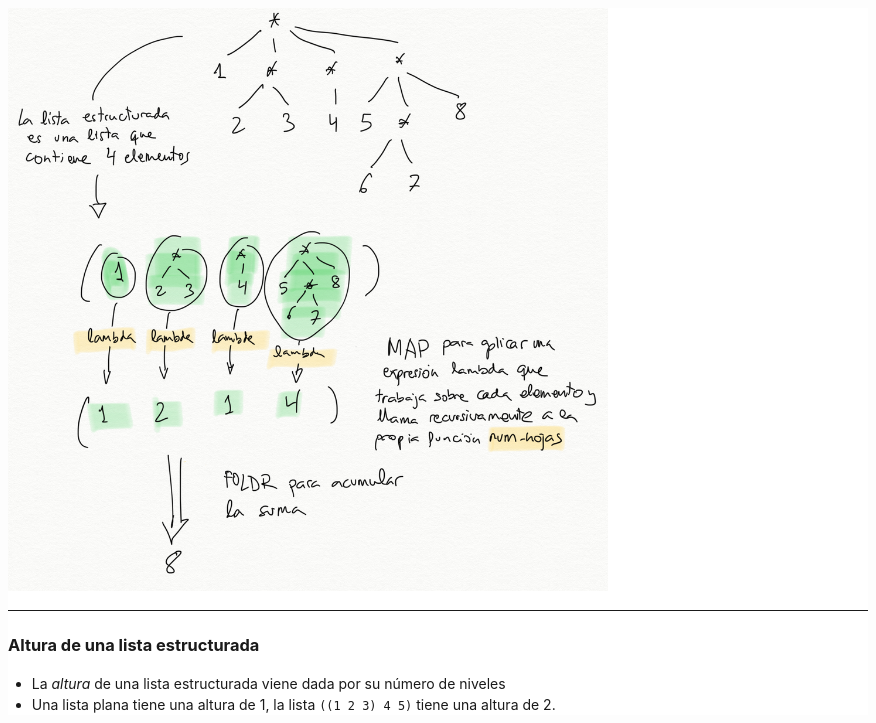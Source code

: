 <img src="imagenes/map-lista.png" width="600px"/>

----

### Altura de una lista estructurada

- La *altura* de una lista estructurada viene dada por su número de
  niveles
- Una lista plana tiene una altura de 1, la lista `((1 2 3) 4 5)`
  tiene una altura de 2.
